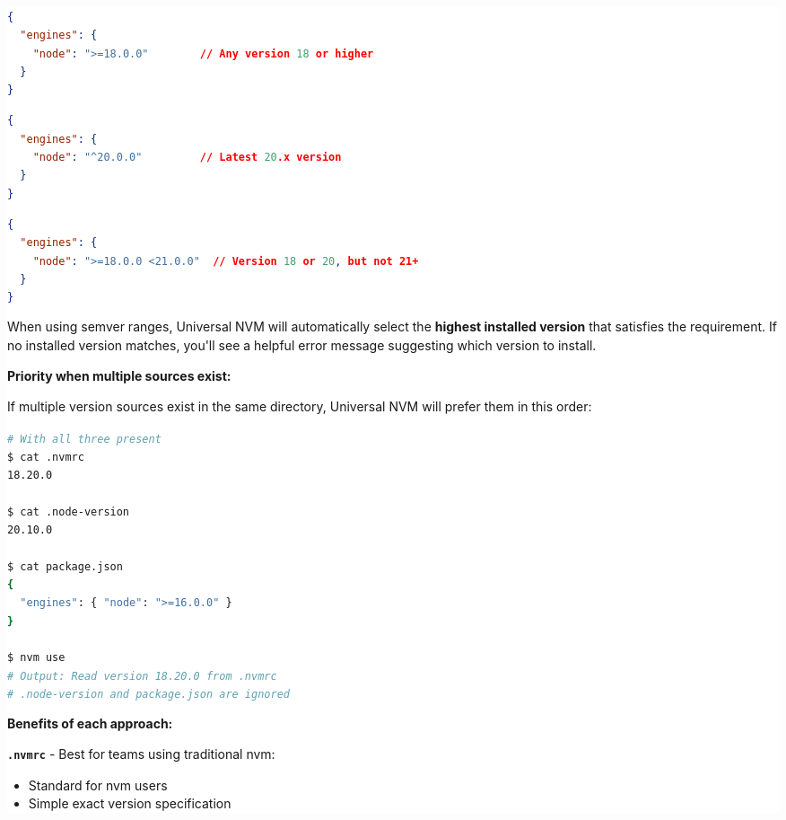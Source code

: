 ```json
{
  "engines": {
    "node": ">=18.0.0"        // Any version 18 or higher
  }
}
```

```json
{
  "engines": {
    "node": "^20.0.0"         // Latest 20.x version
  }
}
```

```json
{
  "engines": {
    "node": ">=18.0.0 <21.0.0"  // Version 18 or 20, but not 21+
  }
}
```

When using semver ranges, Universal NVM will automatically select the **highest installed version** that satisfies the requirement. If no installed version matches, you'll see a helpful error message suggesting which version to install.

**Priority when multiple sources exist:**

If multiple version sources exist in the same directory, Universal NVM will prefer them in this order:

```bash
# With all three present
$ cat .nvmrc
18.20.0

$ cat .node-version
20.10.0

$ cat package.json
{
  "engines": { "node": ">=16.0.0" }
}

$ nvm use
# Output: Read version 18.20.0 from .nvmrc
# .node-version and package.json are ignored
```

**Benefits of each approach:**

**`.nvmrc`** - Best for teams using traditional nvm:
- Standard for nvm users
- Simple exact version specification
